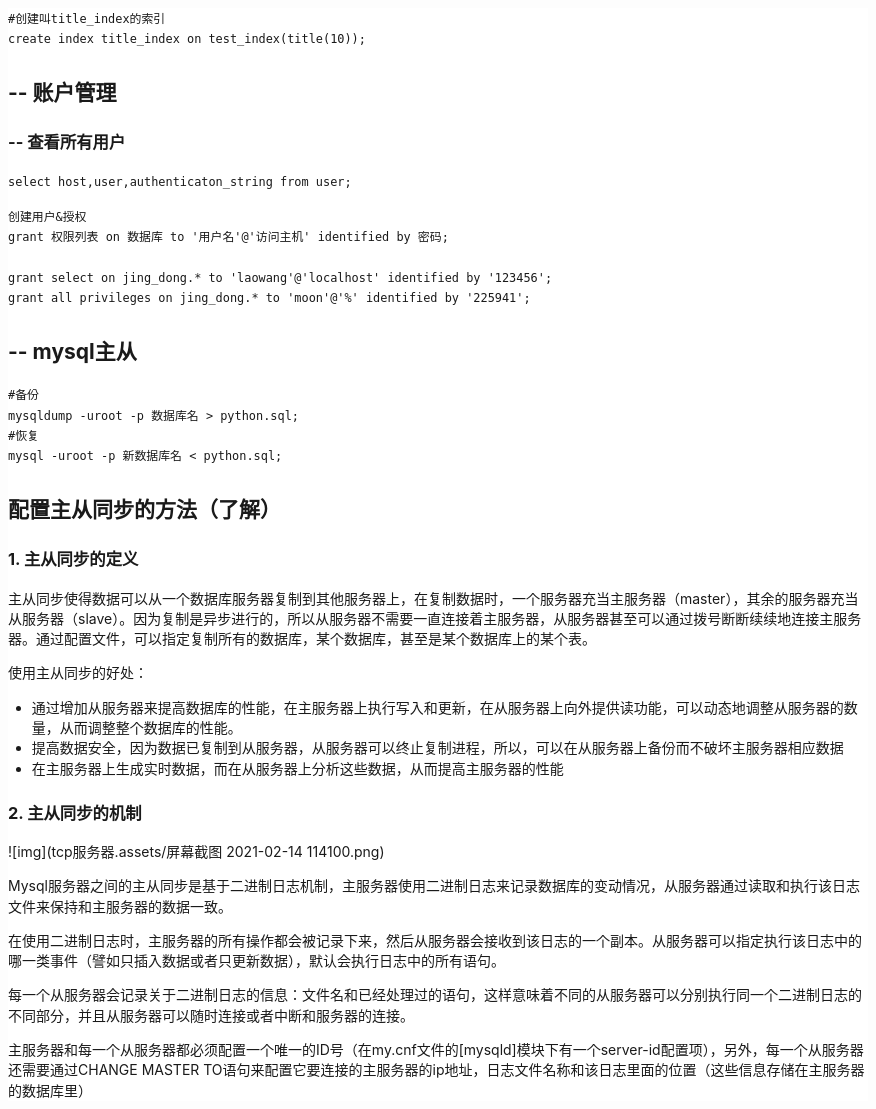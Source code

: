 ```mysql
#创建叫title_index的索引
create index title_index on test_index(title(10));
```

## -- 账户管理

### -- 查看所有用户

```mysql
select host,user,authenticaton_string from user;
```

```mysql
创建用户&授权
grant 权限列表 on 数据库 to '用户名'@'访问主机' identified by 密码;

grant select on jing_dong.* to 'laowang'@'localhost' identified by '123456';
grant all privileges on jing_dong.* to 'moon'@'%' identified by '225941';
```

## -- mysql主从

```mysql
#备份
mysqldump -uroot -p 数据库名 > python.sql;
#恢复
mysql -uroot -p 新数据库名 < python.sql;
```

## 配置主从同步的方法（了解）

### 1. 主从同步的定义

主从同步使得数据可以从一个数据库服务器复制到其他服务器上，在复制数据时，一个服务器充当主服务器（master），其余的服务器充当从服务器（slave）。因为复制是异步进行的，所以从服务器不需要一直连接着主服务器，从服务器甚至可以通过拨号断断续续地连接主服务器。通过配置文件，可以指定复制所有的数据库，某个数据库，甚至是某个数据库上的某个表。

使用主从同步的好处：

- 通过增加从服务器来提高数据库的性能，在主服务器上执行写入和更新，在从服务器上向外提供读功能，可以动态地调整从服务器的数量，从而调整整个数据库的性能。
- 提高数据安全，因为数据已复制到从服务器，从服务器可以终止复制进程，所以，可以在从服务器上备份而不破坏主服务器相应数据
- 在主服务器上生成实时数据，而在从服务器上分析这些数据，从而提高主服务器的性能

### 2. 主从同步的机制

![img](tcp服务器.assets/屏幕截图 2021-02-14 114100.png)

Mysql服务器之间的主从同步是基于二进制日志机制，主服务器使用二进制日志来记录数据库的变动情况，从服务器通过读取和执行该日志文件来保持和主服务器的数据一致。

在使用二进制日志时，主服务器的所有操作都会被记录下来，然后从服务器会接收到该日志的一个副本。从服务器可以指定执行该日志中的哪一类事件（譬如只插入数据或者只更新数据），默认会执行日志中的所有语句。

每一个从服务器会记录关于二进制日志的信息：文件名和已经处理过的语句，这样意味着不同的从服务器可以分别执行同一个二进制日志的不同部分，并且从服务器可以随时连接或者中断和服务器的连接。

主服务器和每一个从服务器都必须配置一个唯一的ID号（在my.cnf文件的[mysqld]模块下有一个server-id配置项），另外，每一个从服务器还需要通过CHANGE MASTER TO语句来配置它要连接的主服务器的ip地址，日志文件名称和该日志里面的位置（这些信息存储在主服务器的数据库里）

